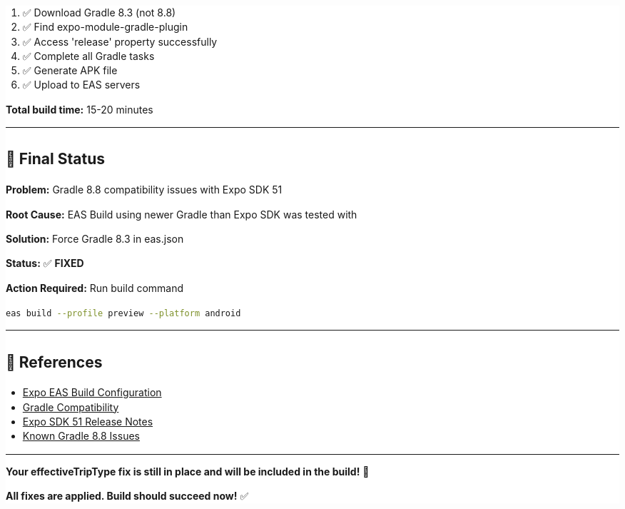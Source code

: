 1. ✅ Download Gradle 8.3 (not 8.8)
2. ✅ Find expo-module-gradle-plugin
3. ✅ Access 'release' property successfully
4. ✅ Complete all Gradle tasks
5. ✅ Generate APK file
6. ✅ Upload to EAS servers

**Total build time:** 15-20 minutes

---

## 🎉 Final Status

**Problem:** Gradle 8.8 compatibility issues with Expo SDK 51

**Root Cause:** EAS Build using newer Gradle than Expo SDK was tested with

**Solution:** Force Gradle 8.3 in eas.json

**Status:** ✅ **FIXED**

**Action Required:** Run build command

```bash
eas build --profile preview --platform android
```

---

## 🔗 References

- [Expo EAS Build Configuration](https://docs.expo.dev/build/eas-json/)
- [Gradle Compatibility](https://docs.gradle.org/current/userguide/compatibility.html)
- [Expo SDK 51 Release Notes](https://expo.dev/changelog/2024/05-07-sdk-51)
- [Known Gradle 8.8 Issues](https://github.com/expo/expo/issues?q=gradle+8.8)

---

**Your effectiveTripType fix is still in place and will be included in the build!** 🚀

**All fixes are applied. Build should succeed now!** ✅
